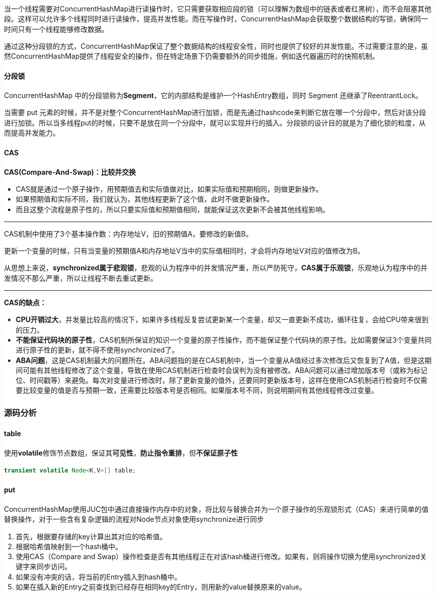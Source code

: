 当一个线程需要对ConcurrentHashMap进行读操作时，它只需要获取相应段的锁（可以理解为数组中的链表或者红黑树），而不会阻塞其他段。这样可以允许多个线程同时进行读操作，提高并发性能。而在写操作时，ConcurrentHashMap会获取整个数据结构的写锁，确保同一时间只有一个线程能够修改数据。

通过这种分段锁的方式，ConcurrentHashMap保证了整个数据结构的线程安全性，同时也提供了较好的并发性能。不过需要注意的是，虽然ConcurrentHashMap提供了线程安全的操作，但在特定场景下仍需要额外的同步措施，例如迭代器遍历时的快照机制。

#### 分段锁

ConcurrentHashMap 中的分段锁称为**Segment**，它的内部结构是维护一个HashEntry数组，同时 Segment 还继承了ReentrantLock。

当需要 put 元素的时候，并不是对整个ConcurrentHashMap进行加锁，而是先通过hashcode来判断它放在哪一个分段中，然后对该分段进行加锁。所以当多线程put的时候，只要不是放在同一个分段中，就可以实现并行的插入。分段锁的设计目的就是为了细化锁的粒度，从而提高并发能力。

#### CAS

**CAS(Compare-And-Swap)：比较并交换**

- CAS就是通过一个原子操作，用预期值去和实际值做对比，如果实际值和预期相同，则做更新操作。
- 如果预期值和实际不同，我们就认为，其他线程更新了这个值，此时不做更新操作。
- 而且这整个流程是原子性的，所以只要实际值和预期值相同，就能保证这次更新不会被其他线程影响。

---

CAS机制中使用了3个基本操作数：内存地址V，旧的预期值A，要修改的新值B。

更新一个变量的时候，只有当变量的预期值A和内存地址V当中的实际值相同时，才会将内存地址V对应的值修改为B。

从思想上来说，**synchronized属于悲观锁**，悲观的认为程序中的并发情况严重，所以严防死守，**CAS属于乐观锁**，乐观地认为程序中的并发情况不那么严重，所以让线程不断去重试更新。 

---

**CAS的缺点：**

+ **CPU开销过大**，并发量比较高的情况下，如果许多线程反复尝试更新某一个变量，却又一直更新不成功，循环往复，会给CPU带来很到的压力。
+ **不能保证代码块的原子性**，CAS机制所保证的知识一个变量的原子性操作，而不能保证整个代码块的原子性。比如需要保证3个变量共同进行原子性的更新，就不得不使用synchronized了。
+  **ABA问题**，这是CAS机制最大的问题所在。ABA问题指的是在CAS机制中，当一个变量从A值经过多次修改后又恢复到了A值，但是这期间可能有其他线程修改了这个变量，导致在使用CAS机制进行检查时会误判为没有被修改。ABA问题可以通过增加版本号（或称为标记位、时间戳等）来避免。每次对变量进行修改时，除了更新变量的值外，还要同时更新版本号，这样在使用CAS机制进行检查时不仅需要比较变量的值是否与预期一致，还需要比较版本号是否相同。如果版本号不同，则说明期间有其他线程修改过变量。 

### 源码分析

#### table

使用**volatile**修饰节点数组，保证其**可见性**，**防止指令重排**，但**不保证原子性**

```java
transient volatile Node<K,V>[] table;
```

#### put

ConcurrentHashMap使用JUC包中通过直接操作内存中的对象，将比较与替换合并为一个原子操作的乐观锁形式（CAS）来进行简单的值替换操作，对于一些含有复杂逻辑的流程对Node节点对象使用synchronize进行同步

1. 首先，根据要存储的key计算出其对应的哈希值。
2. 根据哈希值映射到一个hash桶中。
3. 使用CAS（Compare and Swap）操作检查是否有其他线程正在对该hash桶进行修改。如果有，则将操作切换为使用synchronized关键字来同步访问。
4. 如果没有冲突的话，将当前的Entry插入到hash桶中。
5. 如果在插入新的Entry之前查找到已经存在相同key的Entry，则用新的value替换原来的value。
